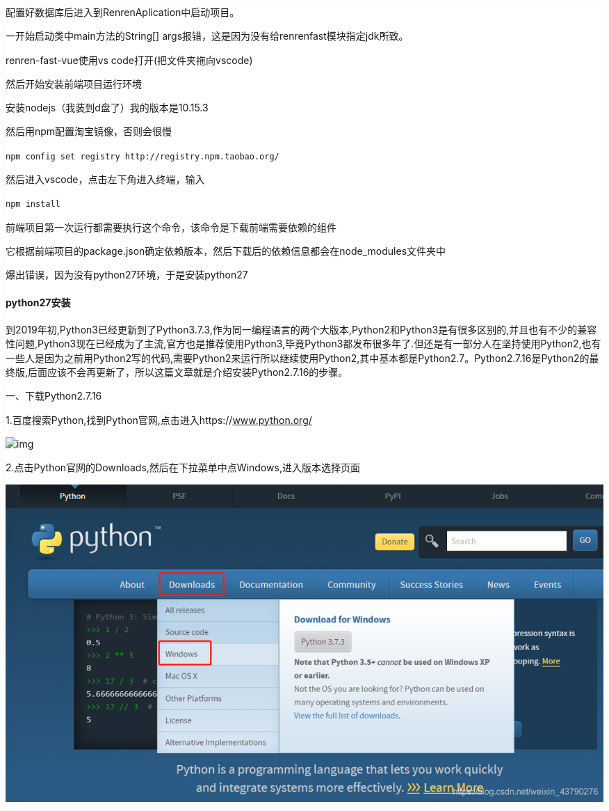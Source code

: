 配置好数据库后进入到RenrenAplication中启动项目。

一开始启动类中main方法的String[] args报错，这是因为没有给renrenfast模块指定jdk所致。

renren-fast-vue使用vs code打开(把文件夹拖向vscode)

然后开始安装前端项目运行环境

安装nodejs（我装到d盘了）我的版本是10.15.3

然后用npm配置淘宝镜像，否则会很慢

```
npm config set registry http://registry.npm.taobao.org/
```

然后进入vscode，点击左下角进入终端，输入

```
npm install
```

前端项目第一次运行都需要执行这个命令，该命令是下载前端需要依赖的组件

它根据前端项目的package.json确定依赖版本，然后下载后的依赖信息都会在node_modules文件夹中

爆出错误，因为没有python27环境，于是安装python27

#### python27安装

​    到2019年初,Python3已经更新到了Python3.7.3,作为同一编程语言的两个大版本,Python2和Python3是有很多区别的,并且也有不少的兼容性问题,Python3现在已经成为了主流,官方也是推荐使用Python3,毕竟Python3都发布很多年了.但还是有一部分人在坚持使用Python2,也有一些人是因为之前用Python2写的代码,需要Python2来运行所以继续使用Python2,其中基本都是Python2.7。Python2.7.16是Python2的最终版,后面应该不会再更新了，所以这篇文章就是介绍安装Python2.7.16的步骤。

 

一、下载Python2.7.16

1.百度搜索Python,找到Python官网,点击进入https://www.python.org/

![img](https://img-blog.csdnimg.cn/20190422211849851.jpg)

2.点击Python官网的Downloads,然后在下拉菜单中点Windows,进入版本选择页面

![img](商城项目基础篇.assets/201904222119061.jpg)
